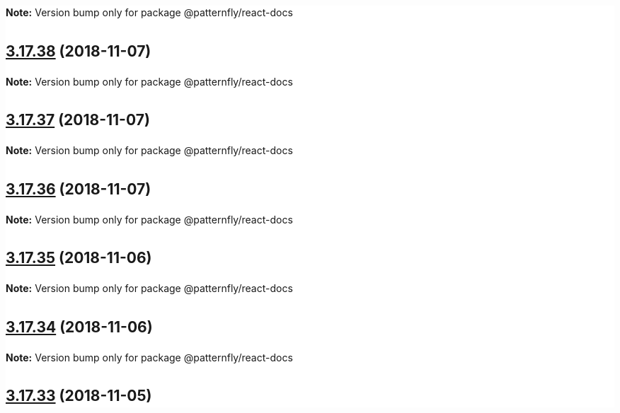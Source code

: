 


**Note:** Version bump only for package @patternfly/react-docs

<a name="3.17.38"></a>
## [3.17.38](https://github.com/patternfly/patternfly-react/compare/@patternfly/react-docs@3.17.37...@patternfly/react-docs@3.17.38) (2018-11-07)




**Note:** Version bump only for package @patternfly/react-docs

<a name="3.17.37"></a>
## [3.17.37](https://github.com/patternfly/patternfly-react/compare/@patternfly/react-docs@3.17.36...@patternfly/react-docs@3.17.37) (2018-11-07)




**Note:** Version bump only for package @patternfly/react-docs

<a name="3.17.36"></a>
## [3.17.36](https://github.com/patternfly/patternfly-react/compare/@patternfly/react-docs@3.17.35...@patternfly/react-docs@3.17.36) (2018-11-07)




**Note:** Version bump only for package @patternfly/react-docs

<a name="3.17.35"></a>
## [3.17.35](https://github.com/patternfly/patternfly-react/compare/@patternfly/react-docs@3.17.34...@patternfly/react-docs@3.17.35) (2018-11-06)




**Note:** Version bump only for package @patternfly/react-docs

<a name="3.17.34"></a>
## [3.17.34](https://github.com/patternfly/patternfly-react/compare/@patternfly/react-docs@3.17.33...@patternfly/react-docs@3.17.34) (2018-11-06)




**Note:** Version bump only for package @patternfly/react-docs

<a name="3.17.33"></a>
## [3.17.33](https://github.com/patternfly/patternfly-react/compare/@patternfly/react-docs@3.17.32...@patternfly/react-docs@3.17.33) (2018-11-05)
